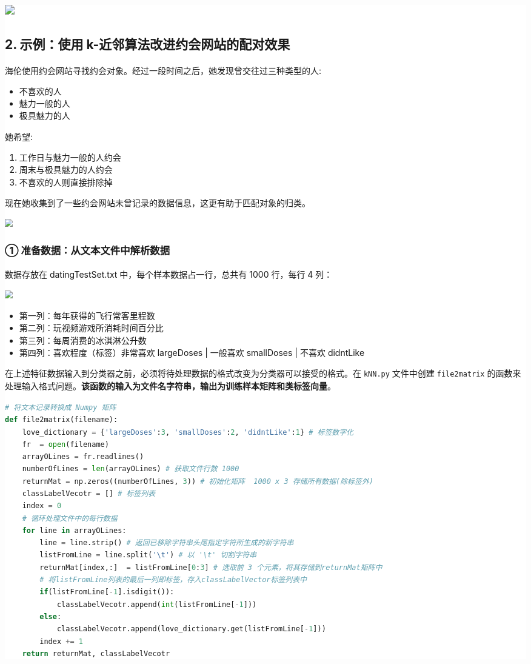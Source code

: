 ![](https://cs-wiki.oss-cn-shanghai.aliyuncs.com/img/20200704105838.png)



 ## 2. 示例：使用 k-近邻算法改进约会网站的配对效果

海伦使用约会网站寻找约会对象。经过一段时间之后，她发现曾交往过三种类型的人:

- 不喜欢的人
- 魅力一般的人
- 极具魅力的人

她希望:

1. 工作日与魅力一般的人约会
2. 周末与极具魅力的人约会
3. 不喜欢的人则直接排除掉

现在她收集到了一些约会网站未曾记录的数据信息，这更有助于匹配对象的归类。

<img src="https://cs-wiki.oss-cn-shanghai.aliyuncs.com/img/20200704112623.png" style="zoom:80%;" />

### ① 准备数据：从文本文件中解析数据

数据存放在 datingTestSet.txt 中，每个样本数据占一行，总共有 1000 行，每行 4 列：

<img src="https://cs-wiki.oss-cn-shanghai.aliyuncs.com/img/20200704112810.png" style="zoom:80%;" />

- 第一列：每年获得的飞行常客里程数
- 第二列：玩视频游戏所消耗时间百分比
- 第三列：每周消费的冰淇淋公升数
- 第四列：喜欢程度（标签）非常喜欢 largeDoses | 一般喜欢 smallDoses | 不喜欢 didntLike

在上述特征数据输入到分类器之前，必须将待处理数据的格式改变为分类器可以接受的格式。在 `kNN.py` 文件中创建 `file2matrix` 的函数来处理输入格式问题。**该函数的输入为文件名字符串，输出为训练样本矩阵和类标签向量**。

```python
# 将文本记录转换成 Numpy 矩阵
def file2matrix(filename):
    love_dictionary = {'largeDoses':3, 'smallDoses':2, 'didntLike':1} # 标签数字化
    fr  = open(filename)
    arrayOLines = fr.readlines()
    numberOfLines = len(arrayOLines) # 获取文件行数 1000 
    returnMat = np.zeros((numberOfLines, 3)) # 初始化矩阵  1000 x 3 存储所有数据(除标签外)
    classLabelVecotr = [] # 标签列表
    index = 0
    # 循环处理文件中的每行数据
    for line in arrayOLines: 
        line = line.strip() # 返回已移除字符串头尾指定字符所生成的新字符串
        listFromLine = line.split('\t') # 以 '\t' 切割字符串
        returnMat[index,:]  = listFromLine[0:3] # 选取前 3 个元素，将其存储到returnMat矩阵中
        # 将listFromLine列表的最后一列即标签，存入classLabelVector标签列表中
        if(listFromLine[-1].isdigit()): 
            classLabelVecotr.append(int(listFromLine[-1]))
        else:
            classLabelVecotr.append(love_dictionary.get(listFromLine[-1]))
        index += 1
    return returnMat, classLabelVecotr
```
